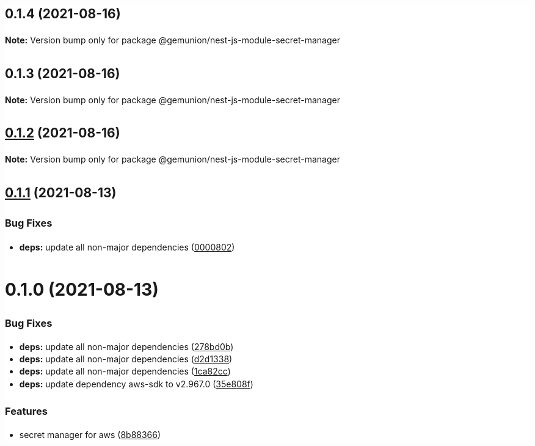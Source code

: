 
## 0.1.4 (2021-08-16)

**Note:** Version bump only for package @gemunion/nest-js-module-secret-manager

## 0.1.3 (2021-08-16)

**Note:** Version bump only for package @gemunion/nest-js-module-secret-manager

## [0.1.2](https://github.com/gemunion/nestjs-packages/compare/@gemunion/nest-js-module-secret-manager@0.1.1...@gemunion/nest-js-module-secret-manager@0.1.2) (2021-08-16)

**Note:** Version bump only for package @gemunion/nest-js-module-secret-manager

## [0.1.1](https://github.com/gemunion/nestjs-packages/compare/@gemunion/nest-js-module-secret-manager@0.1.0...@gemunion/nest-js-module-secret-manager@0.1.1) (2021-08-13)

### Bug Fixes

- **deps:** update all non-major dependencies ([0000802](https://github.com/gemunion/nestjs-packages/commit/0000802092c3ff3bc480f5a7cd655dd2a2c0a041))

# 0.1.0 (2021-08-13)

### Bug Fixes

- **deps:** update all non-major dependencies ([278bd0b](https://github.com/gemunion/nestjs-packages/commit/278bd0b9938ab6207f9ea885115aebe430b2b98b))
- **deps:** update all non-major dependencies ([d2d1338](https://github.com/gemunion/nestjs-packages/commit/d2d1338abfe2452e2b7e177a7616f4ed524ae8e6))
- **deps:** update all non-major dependencies ([1ca82cc](https://github.com/gemunion/nestjs-packages/commit/1ca82ccf99f2f5c0c430bb294b272128b303e936))
- **deps:** update dependency aws-sdk to v2.967.0 ([35e808f](https://github.com/gemunion/nestjs-packages/commit/35e808fbbbf2a72140ee0eb962711676e41d95ca))

### Features

- secret manager for aws ([8b88366](https://github.com/gemunion/nestjs-packages/commit/8b88366e431d0b2dca940988e6abba6b9f1d0038))
